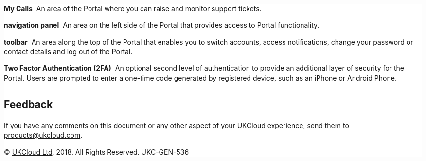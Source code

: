 **My Calls**&nbsp;&nbsp;An area of the Portal where you can raise and monitor support tickets.

**navigation panel**&nbsp;&nbsp;An area on the left side of the Portal that provides access to Portal functionality.

**toolbar**&nbsp;&nbsp;An area along the top of the Portal that enables you to switch accounts, access notifications, change your password or contact details and log out of the Portal.

**Two Factor Authentication (2FA)**&nbsp;&nbsp;An optional second level of authentication to provide an additional layer of security for the Portal. Users are prompted to enter a one-time code generated by registered device, such as an iPhone or Android Phone.

## Feedback

If you have any comments on this document or any other aspect of your UKCloud experience, send them to <products@ukcloud.com>.

&copy; [UKCloud Ltd](http://ukcloud.com), 2018. All Rights Reserved. UKC-GEN-536